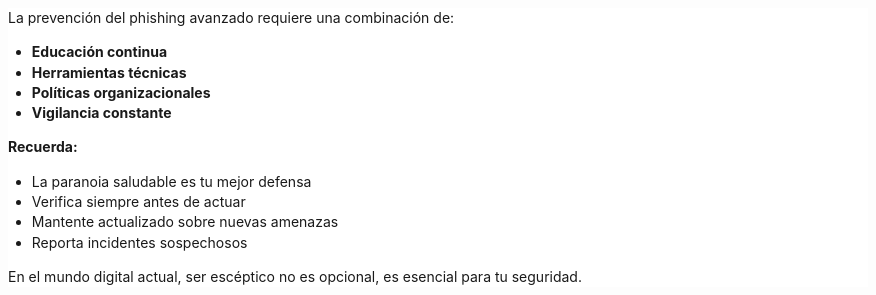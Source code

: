 La prevención del phishing avanzado requiere una combinación de:

- **Educación continua**
- **Herramientas técnicas**
- **Políticas organizacionales**
- **Vigilancia constante**

**Recuerda:**

- La paranoia saludable es tu mejor defensa
- Verifica siempre antes de actuar
- Mantente actualizado sobre nuevas amenazas
- Reporta incidentes sospechosos

En el mundo digital actual, ser escéptico no es opcional, es esencial para tu seguridad.
